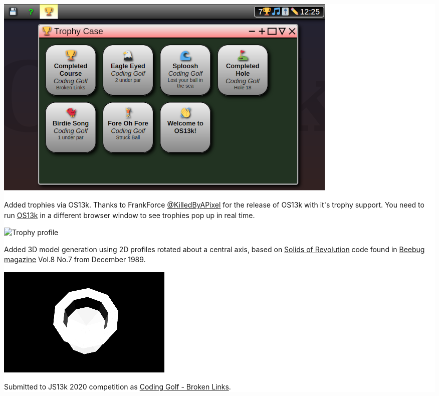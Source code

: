 ![Trophies](trophies.png?raw=true "OS13k trophies")

Added trophies via OS13k. Thanks to FrankForce [@KilledByAPixel](https://twitter.com/KilledByAPixel) for the release of OS13k with it's trophy support. You need to run [OS13k](https://js13kgames.com/entries/os13k) in a different browser window to see trophies pop up in real time.

![Trophy profile](../trophy.png?raw=true "2D trophy profile")

Added 3D model generation using 2D profiles rotated about a central axis, based on [Solids of Revolution](https://en.wikipedia.org/wiki/Solid_of_revolution) code found in [Beebug magazine](http://8bs.com/beebugmags.htm) Vol.8 No.7 from December 1989.

![Generated trophy](trophy.gif?raw=true "Generated trophy 3D model")

Submitted to JS13k 2020 competition as [Coding Golf - Broken Links](http://js13kgames.com/entries/coding-golf-broken-links).

